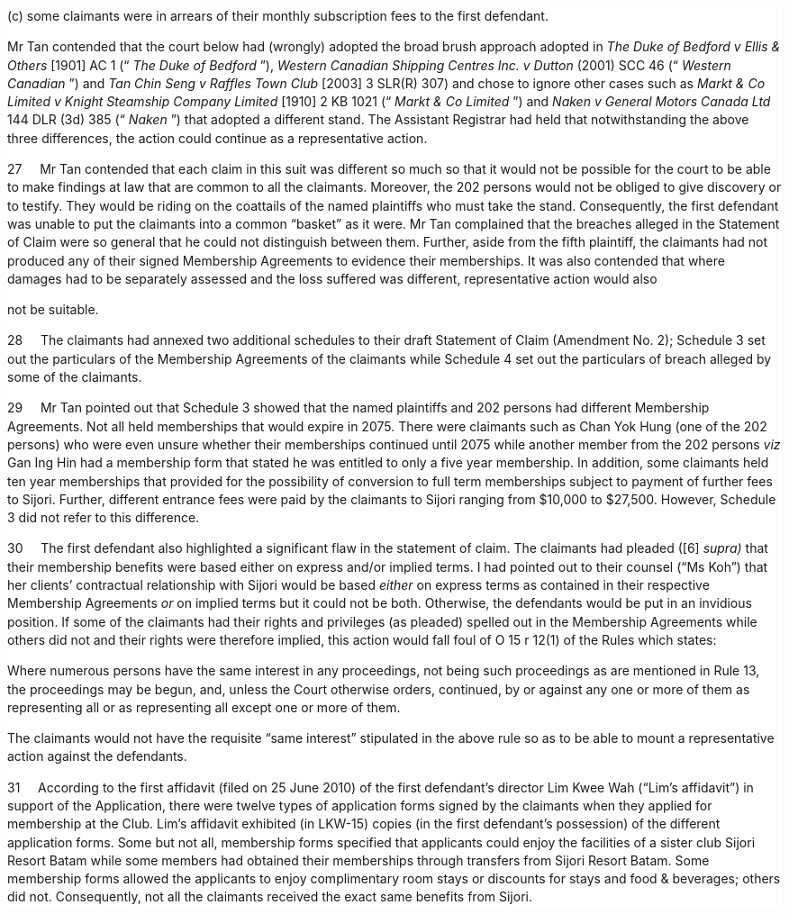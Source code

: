  (c) some claimants were in arrears of their monthly subscription fees to the first defendant. 

Mr Tan contended that the court below had (wrongly) adopted the broad brush approach adopted in _The Duke of Bedford v Ellis & Others_ [1901] AC 1 (“ _The Duke of Bedford_ ”), _Western Canadian Shipping Centres Inc. v Dutton_ (2001) SCC 46 (“ _Western Canadian_ ”) and _Tan Chin Seng v Raffles Town Club_ <span class="citation">[2003] 3 SLR(R) 307</span>) and chose to ignore other cases such as _Markt & Co Limited v Knight Steamship Company Limited_ [1910] 2 KB 1021 (“ _Markt & Co Limited_ ”) and _Naken v General Motors Canada Ltd_ 144 DLR (3d) 385 (“ _Naken_ ”) that adopted a different stand. The Assistant Registrar had held that notwithstanding the above three differences, the action could continue as a representative action. 

27     Mr Tan contended that each claim in this suit was different so much so that it would not be possible for the court to be able to make findings at law that are common to all the claimants. Moreover, the 202 persons would not be obliged to give discovery or to testify. They would be riding on the coattails of the named plaintiffs who must take the stand. Consequently, the first defendant was unable to put the claimants into a common “basket” as it were. Mr Tan complained that the breaches alleged in the Statement of Claim were so general that he could not distinguish between them. Further, aside from the fifth plaintiff, the claimants had not produced any of their signed Membership Agreements to evidence their memberships. It was also contended that where damages had to be separately assessed and the loss suffered was different, representative action would also 


not be suitable. 

28     The claimants had annexed two additional schedules to their draft Statement of Claim (Amendment No. 2); Schedule 3 set out the particulars of the Membership Agreements of the claimants while Schedule 4 set out the particulars of breach alleged by some of the claimants. 

29     Mr Tan pointed out that Schedule 3 showed that the named plaintiffs and 202 persons had different Membership Agreements. Not all held memberships that would expire in 2075. There were claimants such as Chan Yok Hung (one of the 202 persons) who were even unsure whether their memberships continued until 2075 while another member from the 202 persons _viz_ Gan Ing Hin had a membership form that stated he was entitled to only a five year membership. In addition, some claimants held ten year memberships that provided for the possibility of conversion to full term memberships subject to payment of further fees to Sijori. Further, different entrance fees were paid by the claimants to Sijori ranging from $10,000 to $27,500. However, Schedule 3 did not refer to this difference. 

30     The first defendant also highlighted a significant flaw in the statement of claim. The claimants had pleaded ([6] _supra)_ that their membership benefits were based either on express and/or implied terms. I had pointed out to their counsel (“Ms Koh”) that her clients’ contractual relationship with Sijori would be based _either_ on express terms as contained in their respective Membership Agreements _or_ on implied terms but it could not be both. Otherwise, the defendants would be put in an invidious position. If some of the claimants had their rights and privileges (as pleaded) spelled out in the Membership Agreements while others did not and their rights were therefore implied, this action would fall foul of O 15 r 12(1) of the Rules which states: 

 Where numerous persons have the same interest in any proceedings, not being such proceedings as are mentioned in Rule 13, the proceedings may be begun, and, unless the Court otherwise orders, continued, by or against any one or more of them as representing all or as representing all except one or more of them. 

The claimants would not have the requisite “same interest” stipulated in the above rule so as to be able to mount a representative action against the defendants. 

31     According to the first affidavit (filed on 25 June 2010) of the first defendant’s director Lim Kwee Wah (“Lim’s affidavit”) in support of the Application, there were twelve types of application forms signed by the claimants when they applied for membership at the Club. Lim’s affidavit exhibited (in LKW-15) copies (in the first defendant’s possession) of the different application forms. Some but not all, membership forms specified that applicants could enjoy the facilities of a sister club Sijori Resort Batam while some members had obtained their memberships through transfers from Sijori Resort Batam. Some membership forms allowed the applicants to enjoy complimentary room stays or discounts for stays and food & beverages; others did not. Consequently, not all the claimants received the exact same benefits from Sijori. 
